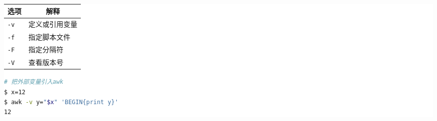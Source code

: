 | 选项 | 解释           |
| ---- | -------------- |
| `-v` | 定义或引用变量 |
| `-f` | 指定脚本文件   |
| `-F` | 指定分隔符     |
| `-V` | 查看版本号     |

```bash
# 把外部变量引入awk
$ x=12
$ awk -v y="$x" 'BEGIN{print y}'
12
```
